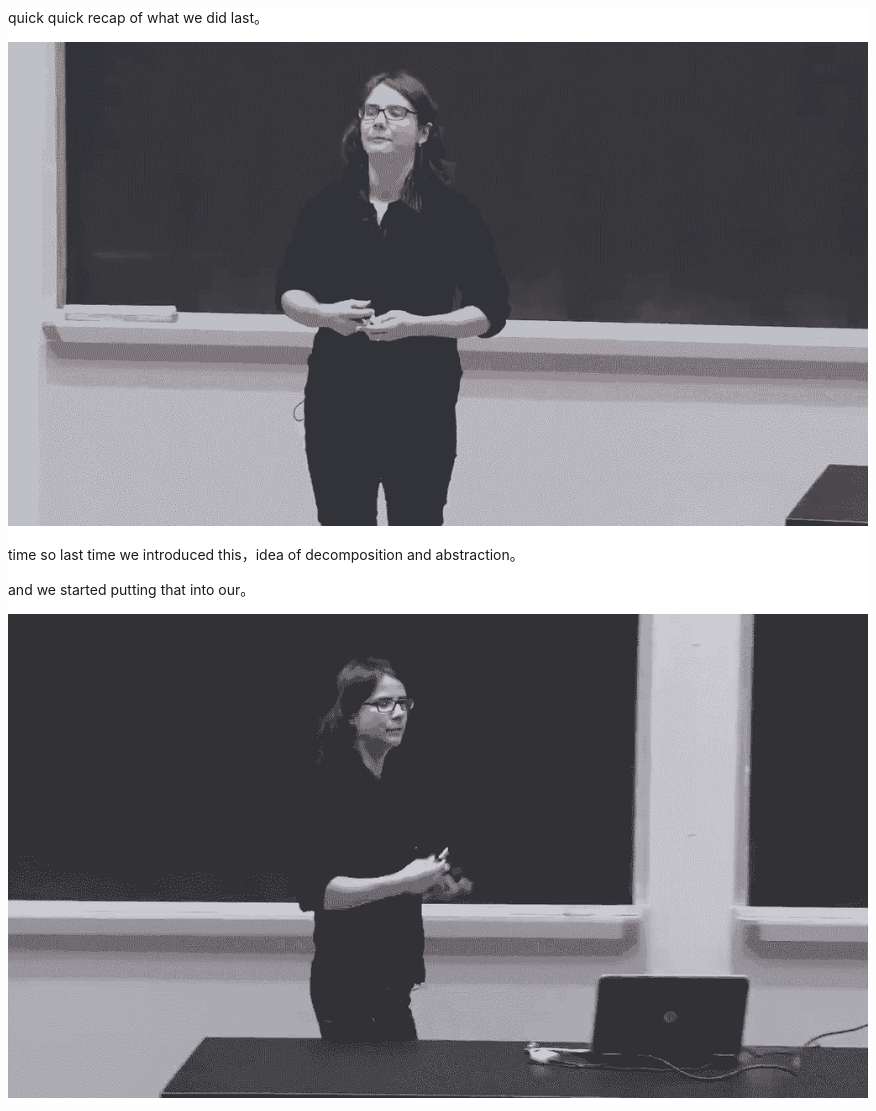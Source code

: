 
quick quick recap of what we did last。

![](img/5cad573250b680414bcd82291b2a7d1a_5.png)

time so last time we introduced this，idea of decomposition and abstraction。

and we started putting that into our。

![](img/5cad573250b680414bcd82291b2a7d1a_7.png)
